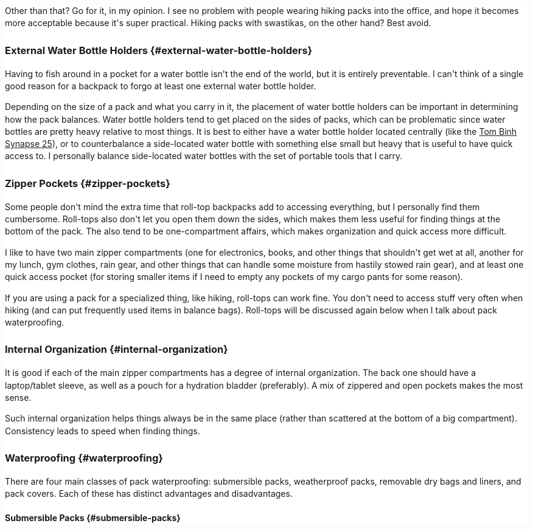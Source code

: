 Other than that? Go for it, in my opinion. I see no problem with people wearing hiking packs into the office, and hope it becomes more acceptable because it's super practical. Hiking packs with swastikas, on the other hand? Best avoid.


### External Water Bottle Holders {#external-water-bottle-holders}

Having to fish around in a pocket for a water bottle isn't the end of the world, but it is entirely preventable. I can't think of a single good reason for a backpack to forgo at least one external water bottle holder.

Depending on the size of a pack and what you carry in it, the placement of water bottle holders can be important in determining how the pack balances. Water bottle holders tend to get placed on the sides of packs, which can be problematic since water bottles are pretty heavy relative to most things. It is best to either have a water bottle holder located centrally (like the [Tom Binh Synapse 25](https://www.tombihn.com/products/synapse-25)), or to counterbalance a side-located water bottle with something else small but heavy that is useful to have quick access to. I personally balance side-located water bottles with the set of portable tools that I carry.


### Zipper Pockets {#zipper-pockets}

Some people don't mind the extra time that roll-top backpacks add to accessing everything, but I personally find them cumbersome. Roll-tops also don't let you open them down the sides, which makes them less useful for finding things at the bottom of the pack. The also tend to be one-compartment affairs, which makes organization and quick access more difficult.

I like to have two main zipper compartments (one for electronics, books, and other things that shouldn't get wet at all, another for my lunch, gym clothes, rain gear, and other things that can handle some moisture from hastily stowed rain gear), and at least one quick access pocket (for storing smaller items if I need to empty any pockets of my cargo pants for some reason).

If you are using a pack for a specialized thing, like hiking, roll-tops can work fine. You don't need to access stuff very often when hiking (and can put frequently used items in balance bags). Roll-tops will be discussed again below when I talk about pack waterproofing.


### Internal Organization {#internal-organization}

It is good if each of the main zipper compartments has a degree of internal organization. The back one should have a laptop/tablet sleeve, as well as a pouch for a hydration bladder (preferably). A mix of zippered and open pockets makes the most sense.

Such internal organization helps things always be in the same place (rather than scattered at the bottom of a big compartment). Consistency leads to speed when finding things.


### Waterproofing {#waterproofing}

There are four main classes of pack waterproofing: submersible packs, weatherproof packs, removable dry bags and liners, and pack covers. Each of these has distinct advantages and disadvantages.


#### Submersible Packs {#submersible-packs}
